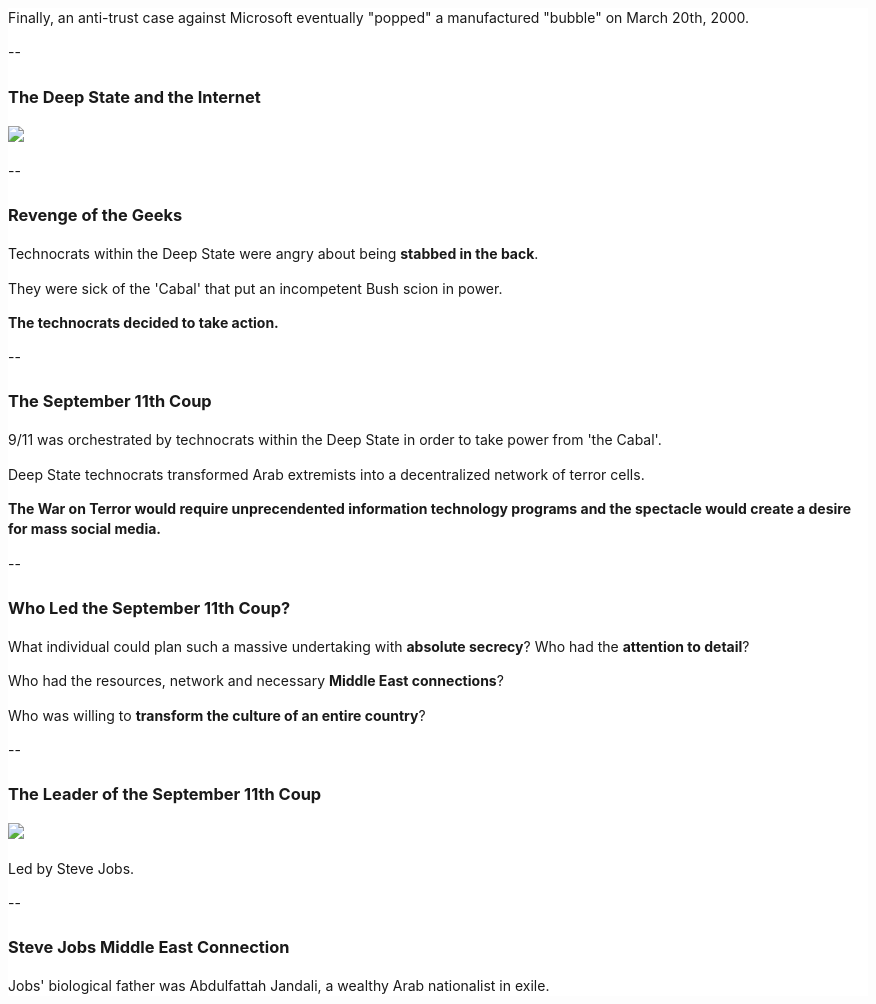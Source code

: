 Finally, an anti-trust case against Microsoft eventually "popped" a manufactured
"bubble" on March 20th, 2000.

--

### The Deep State and the Internet

![](http://a.abcnews.go.com/images/Archives/abc_archive_WNBA6861A_wg.jpg)


--

### Revenge of the Geeks

Technocrats within the Deep State were angry about being **stabbed in the back**.

They were sick of the 'Cabal' that put an incompetent Bush scion in power.  

**The technocrats decided to take action.**

--

### The September 11th Coup

9/11 was orchestrated by technocrats within the Deep State in order to take
power from 'the Cabal'.

Deep State technocrats transformed Arab extremists into a decentralized
network of terror cells.

**The War on Terror would require unprecendented information technology programs
and the spectacle would create a desire for mass social media.**

--

### Who Led the September 11th Coup?

What individual could plan such a massive undertaking with **absolute secrecy**?
Who had the **attention to detail**?

Who had the resources, network and necessary **Middle East connections**?

Who was willing to **transform the culture of an entire country**?

-- 

### The Leader of the September 11th Coup

![](https://9to5mac.files.wordpress.com/2014/10/stevejobs1.jpg)

Led by Steve Jobs.

--

### Steve Jobs Middle East Connection
Jobs' biological father was Abdulfattah Jandali, a wealthy Arab nationalist in exile.
